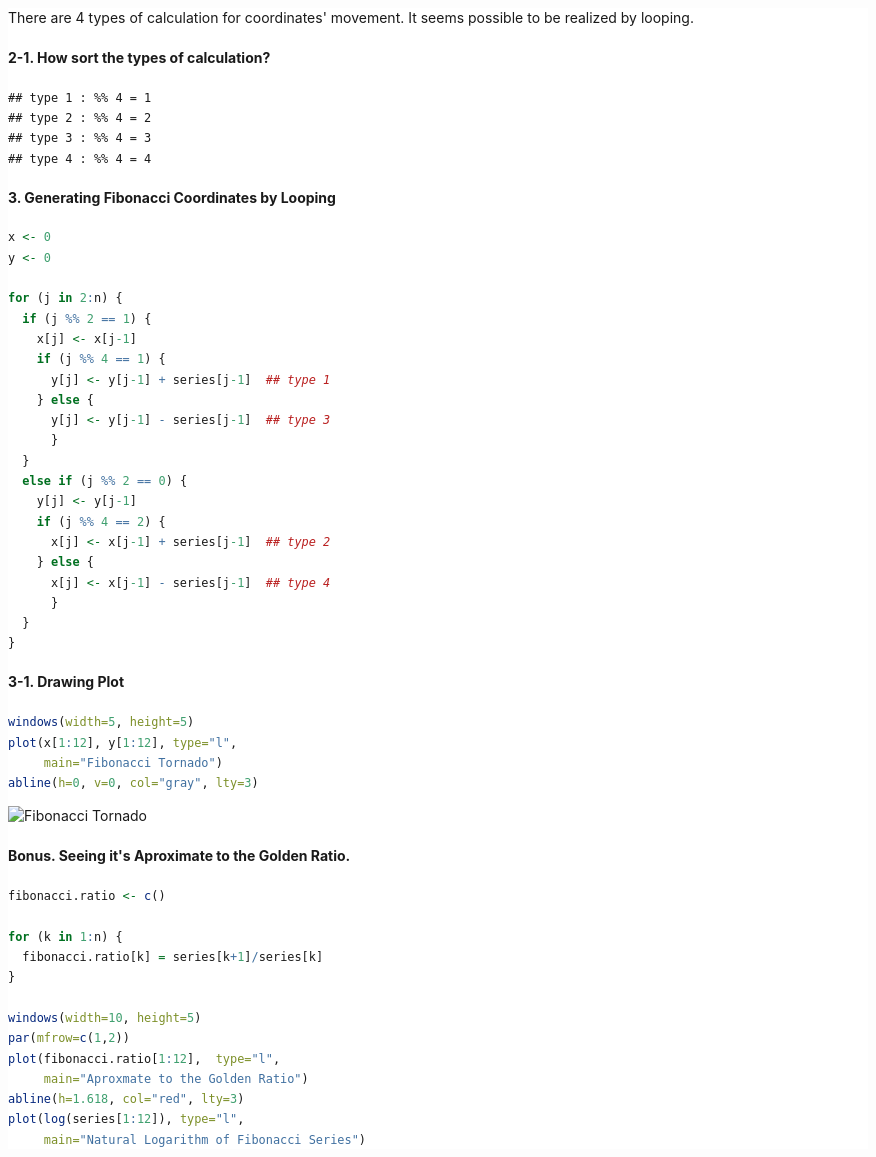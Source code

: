 There are 4 types of calculation for coordinates' movement.
It seems possible to be realized by looping.

#### 2-1. How sort the types of calculation?
```
## type 1 : %% 4 = 1
## type 2 : %% 4 = 2
## type 3 : %% 4 = 3
## type 4 : %% 4 = 4
```

#### 3. Generating Fibonacci Coordinates by Looping
```R
x <- 0
y <- 0

for (j in 2:n) {
  if (j %% 2 == 1) {
    x[j] <- x[j-1]
    if (j %% 4 == 1) {
      y[j] <- y[j-1] + series[j-1]  ## type 1
    } else {
      y[j] <- y[j-1] - series[j-1]  ## type 3
      }
  }
  else if (j %% 2 == 0) {
    y[j] <- y[j-1]
    if (j %% 4 == 2) {
      x[j] <- x[j-1] + series[j-1]  ## type 2
    } else {
      x[j] <- x[j-1] - series[j-1]  ## type 4
      }
  }
}
```

#### 3-1. Drawing Plot
```R
windows(width=5, height=5)
plot(x[1:12], y[1:12], type="l", 
     main="Fibonacci Tornado")
abline(h=0, v=0, col="gray", lty=3)
```

![Fibonacci Tornado](https://github.com/kimpro82/My_Practice/blob/master/images/2017-05-07%2003%3B04%3B10%20Fibonacci%20Tornado.PNG)

#### Bonus. Seeing it's Aproximate to the Golden Ratio.

```R
fibonacci.ratio <- c()

for (k in 1:n) {
  fibonacci.ratio[k] = series[k+1]/series[k]
}

windows(width=10, height=5)
par(mfrow=c(1,2))
plot(fibonacci.ratio[1:12],  type="l",
     main="Aproxmate to the Golden Ratio")
abline(h=1.618, col="red", lty=3)
plot(log(series[1:12]), type="l", 
     main="Natural Logarithm of Fibonacci Series")
```
